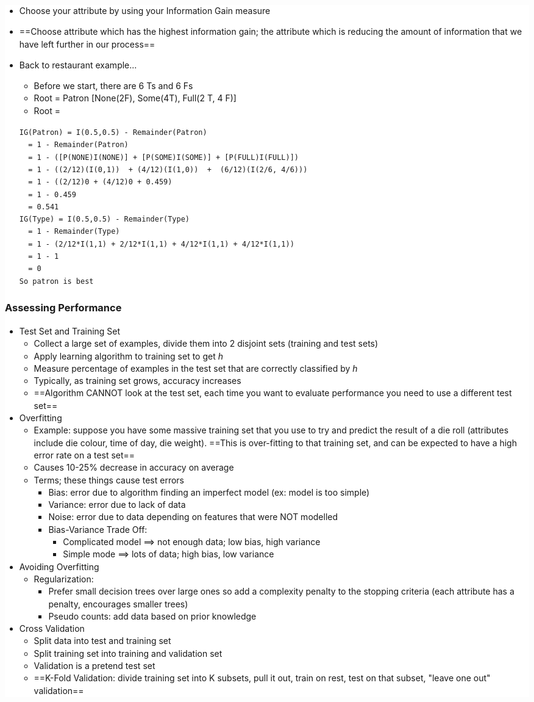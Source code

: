   - Choose your attribute by using your Information Gain measure
  - ==Choose attribute which has the highest information gain; the attribute which is reducing the amount of information that we have left further in our process==

- Back to restaurant example...

  - Before we start, there are 6 Ts and 6 Fs
  - Root = Patron [None(2F), Some(4T), Full(2 T, 4 F)]
  - Root = 

  ```
  IG(Patron) = I(0.5,0.5) - Remainder(Patron)
  	= 1 - Remainder(Patron)
  	= 1 - ([P(NONE)I(NONE)] + [P(SOME)I(SOME)] + [P(FULL)I(FULL)])
  	= 1 - ((2/12)(I(0,1))  + (4/12)(I(1,0))  +  (6/12)(I(2/6, 4/6)))
  	= 1 - ((2/12)0 + (4/12)0 + 0.459)
  	= 1 - 0.459
  	= 0.541
  IG(Type) = I(0.5,0.5) - Remainder(Type)
  	= 1 - Remainder(Type)
  	= 1 - (2/12*I(1,1) + 2/12*I(1,1) + 4/12*I(1,1) + 4/12*I(1,1))
  	= 1 - 1
  	= 0
  So patron is best
  ```



### Assessing Performance

- Test Set and Training Set
  - Collect a large set of examples, divide them into 2 disjoint sets (training and test sets)
  - Apply learning algorithm to training set to get $h$
  - Measure percentage of examples in the test set that are correctly classified by $h$
  - Typically, as training set grows, accuracy increases
  - ==Algorithm CANNOT look at the test set, each time you want to evaluate performance you need to use a different test set==
- Overfitting
  - Example: suppose you have some massive training set that you use to try and predict the result of a die roll (attributes include die colour, time of day, die weight). ==This is over-fitting to that training set, and can be expected to have a high error rate on a test set==
  - Causes 10-25% decrease in accuracy on average
  - Terms; these things cause test errors
    - Bias: error due to algorithm finding an imperfect model (ex: model is too simple)
    - Variance: error due to lack of data
    - Noise: error due to data depending on features that were NOT modelled
    - Bias-Variance Trade Off:
      - Complicated model ==> not enough data; low bias, high variance
      - Simple mode ==> lots of data; high bias, low variance
- Avoiding Overfitting
  - Regularization:
    - Prefer small decision trees over large ones so add a complexity penalty to the stopping criteria (each attribute has a penalty, encourages smaller trees)
    - Pseudo counts: add data based on prior knowledge
- Cross Validation
  - Split data into test and training set
  - Split training set into training and validation set
  - Validation is a pretend test set
  - ==K-Fold Validation: divide training set into K subsets, pull it out, train on rest, test on that subset, "leave one out" validation==
